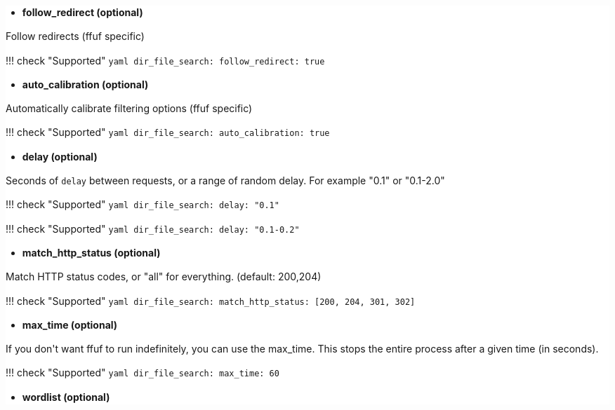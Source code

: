 - **follow_redirect (optional)**

Follow redirects (ffuf specific)

!!! check "Supported"
`yaml
    dir_file_search:
      follow_redirect: true
`

- **auto_calibration (optional)**

Automatically calibrate filtering options (ffuf specific)

!!! check "Supported"
`yaml
    dir_file_search:
      auto_calibration: true
`

- **delay (optional)**

Seconds of `delay` between requests, or a range of random delay. For example "0.1" or "0.1-2.0"

!!! check "Supported"
`yaml
    dir_file_search:
      delay: "0.1"
`

!!! check "Supported"
`yaml
    dir_file_search:
      delay: "0.1-0.2"
`

- **match_http_status (optional)**

Match HTTP status codes, or "all" for everything. (default: 200,204)

!!! check "Supported"
`yaml
    dir_file_search:
      match_http_status: [200, 204, 301, 302]
`

- **max_time (optional)**

If you don't want ffuf to run indefinitely, you can use the max_time. This stops the entire process after a given time (in seconds).

!!! check "Supported"
`yaml
    dir_file_search:
      max_time: 60
`

- **wordlist (optional)**

